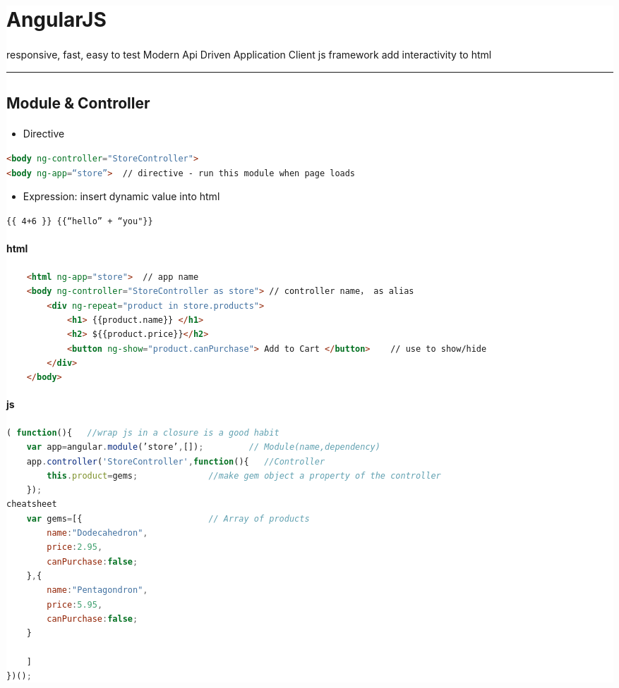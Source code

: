 # AngularJS

responsive, fast, easy to test
Modern Api Driven Application
Client js framework add interactivity to html

<hr>

## Module & Controller

- Directive

```html
<body ng-controller="StoreController">
<body ng-app=“store”>  // directive - run this module when page loads
```


- Expression: insert dynamic value into html

```html
{{ 4+6 }} {{“hello” + “you"}}
```


#### html
```html
    <html ng-app="store">  // app name
    <body ng-controller="StoreController as store"> // controller name， as alias
        <div ng-repeat="product in store.products">
            <h1> {{product.name}} </h1>
            <h2> ${{product.price}}</h2>
            <button ng-show="product.canPurchase"> Add to Cart </button>    // use to show/hide
        </div>
    </body>
```
#### js

```javascript
( function(){   //wrap js in a closure is a good habit
    var app=angular.module(’store’,[]);         // Module(name,dependency)
    app.controller('StoreController',function(){   //Controller
        this.product=gems;              //make gem object a property of the controller
    });
cheatsheet
    var gems=[{                         // Array of products
        name:"Dodecahedron",
        price:2.95,
        canPurchase:false;
    },{
        name:"Pentagondron",
        price:5.95,
        canPurchase:false;
    }

    ]
})();

```
